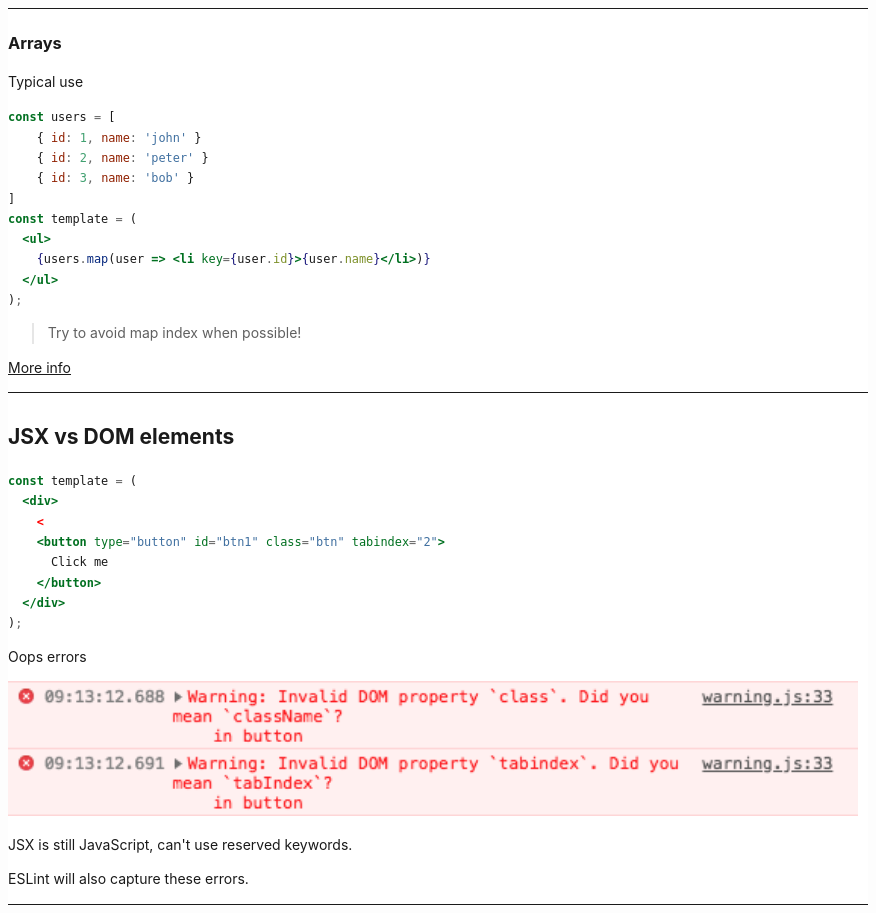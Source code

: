 
***

### Arrays

Typical use


```jsx
const users = [
    { id: 1, name: 'john' }
    { id: 2, name: 'peter' }
    { id: 3, name: 'bob' }
]
const template = (
  <ul>
    {users.map(user => <li key={user.id}>{user.name}</li>)}
  </ul>
);
```

> Try to avoid map index when possible!

[More info](https://reactjs.org/docs/lists-and-keys.html#keys)


***

## JSX vs DOM elements

```jsx
const template = (
  <div>
    <
    <button type="button" id="btn1" class="btn" tabindex="2">
      Click me
    </button>
  </div>
);
```

Oops errors

<img src="./images/react-attribute-error.png" width="850px">

JSX is still JavaScript, can't use reserved keywords.

ESLint will also capture these errors.


***
